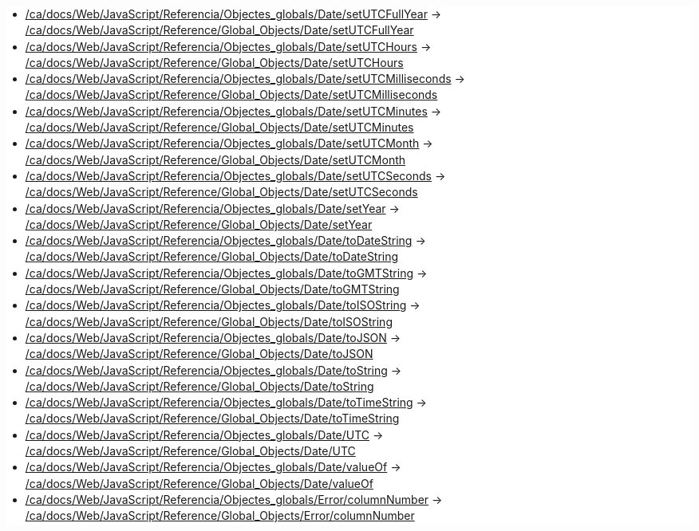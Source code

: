 * [/ca/docs/Web/JavaScript/Referencia/Objectes_globals/Date/setUTCFullYear](https://developer.mozilla.org/ca/docs/Web/JavaScript/Referencia/Objectes_globals/Date/setUTCFullYear) → [/ca/docs/Web/JavaScript/Reference/Global_Objects/Date/setUTCFullYear](https://unslugged.content.dev.mdn.mozit.cloud/ca/docs/Web/JavaScript/Reference/Global_Objects/Date/setUTCFullYear)
* [/ca/docs/Web/JavaScript/Referencia/Objectes_globals/Date/setUTCHours](https://developer.mozilla.org/ca/docs/Web/JavaScript/Referencia/Objectes_globals/Date/setUTCHours) → [/ca/docs/Web/JavaScript/Reference/Global_Objects/Date/setUTCHours](https://unslugged.content.dev.mdn.mozit.cloud/ca/docs/Web/JavaScript/Reference/Global_Objects/Date/setUTCHours)
* [/ca/docs/Web/JavaScript/Referencia/Objectes_globals/Date/setUTCMilliseconds](https://developer.mozilla.org/ca/docs/Web/JavaScript/Referencia/Objectes_globals/Date/setUTCMilliseconds) → [/ca/docs/Web/JavaScript/Reference/Global_Objects/Date/setUTCMilliseconds](https://unslugged.content.dev.mdn.mozit.cloud/ca/docs/Web/JavaScript/Reference/Global_Objects/Date/setUTCMilliseconds)
* [/ca/docs/Web/JavaScript/Referencia/Objectes_globals/Date/setUTCMinutes](https://developer.mozilla.org/ca/docs/Web/JavaScript/Referencia/Objectes_globals/Date/setUTCMinutes) → [/ca/docs/Web/JavaScript/Reference/Global_Objects/Date/setUTCMinutes](https://unslugged.content.dev.mdn.mozit.cloud/ca/docs/Web/JavaScript/Reference/Global_Objects/Date/setUTCMinutes)
* [/ca/docs/Web/JavaScript/Referencia/Objectes_globals/Date/setUTCMonth](https://developer.mozilla.org/ca/docs/Web/JavaScript/Referencia/Objectes_globals/Date/setUTCMonth) → [/ca/docs/Web/JavaScript/Reference/Global_Objects/Date/setUTCMonth](https://unslugged.content.dev.mdn.mozit.cloud/ca/docs/Web/JavaScript/Reference/Global_Objects/Date/setUTCMonth)
* [/ca/docs/Web/JavaScript/Referencia/Objectes_globals/Date/setUTCSeconds](https://developer.mozilla.org/ca/docs/Web/JavaScript/Referencia/Objectes_globals/Date/setUTCSeconds) → [/ca/docs/Web/JavaScript/Reference/Global_Objects/Date/setUTCSeconds](https://unslugged.content.dev.mdn.mozit.cloud/ca/docs/Web/JavaScript/Reference/Global_Objects/Date/setUTCSeconds)
* [/ca/docs/Web/JavaScript/Referencia/Objectes_globals/Date/setYear](https://developer.mozilla.org/ca/docs/Web/JavaScript/Referencia/Objectes_globals/Date/setYear) → [/ca/docs/Web/JavaScript/Reference/Global_Objects/Date/setYear](https://unslugged.content.dev.mdn.mozit.cloud/ca/docs/Web/JavaScript/Reference/Global_Objects/Date/setYear)
* [/ca/docs/Web/JavaScript/Referencia/Objectes_globals/Date/toDateString](https://developer.mozilla.org/ca/docs/Web/JavaScript/Referencia/Objectes_globals/Date/toDateString) → [/ca/docs/Web/JavaScript/Reference/Global_Objects/Date/toDateString](https://unslugged.content.dev.mdn.mozit.cloud/ca/docs/Web/JavaScript/Reference/Global_Objects/Date/toDateString)
* [/ca/docs/Web/JavaScript/Referencia/Objectes_globals/Date/toGMTString](https://developer.mozilla.org/ca/docs/Web/JavaScript/Referencia/Objectes_globals/Date/toGMTString) → [/ca/docs/Web/JavaScript/Reference/Global_Objects/Date/toGMTString](https://unslugged.content.dev.mdn.mozit.cloud/ca/docs/Web/JavaScript/Reference/Global_Objects/Date/toGMTString)
* [/ca/docs/Web/JavaScript/Referencia/Objectes_globals/Date/toISOString](https://developer.mozilla.org/ca/docs/Web/JavaScript/Referencia/Objectes_globals/Date/toISOString) → [/ca/docs/Web/JavaScript/Reference/Global_Objects/Date/toISOString](https://unslugged.content.dev.mdn.mozit.cloud/ca/docs/Web/JavaScript/Reference/Global_Objects/Date/toISOString)
* [/ca/docs/Web/JavaScript/Referencia/Objectes_globals/Date/toJSON](https://developer.mozilla.org/ca/docs/Web/JavaScript/Referencia/Objectes_globals/Date/toJSON) → [/ca/docs/Web/JavaScript/Reference/Global_Objects/Date/toJSON](https://unslugged.content.dev.mdn.mozit.cloud/ca/docs/Web/JavaScript/Reference/Global_Objects/Date/toJSON)
* [/ca/docs/Web/JavaScript/Referencia/Objectes_globals/Date/toString](https://developer.mozilla.org/ca/docs/Web/JavaScript/Referencia/Objectes_globals/Date/toString) → [/ca/docs/Web/JavaScript/Reference/Global_Objects/Date/toString](https://unslugged.content.dev.mdn.mozit.cloud/ca/docs/Web/JavaScript/Reference/Global_Objects/Date/toString)
* [/ca/docs/Web/JavaScript/Referencia/Objectes_globals/Date/toTimeString](https://developer.mozilla.org/ca/docs/Web/JavaScript/Referencia/Objectes_globals/Date/toTimeString) → [/ca/docs/Web/JavaScript/Reference/Global_Objects/Date/toTimeString](https://unslugged.content.dev.mdn.mozit.cloud/ca/docs/Web/JavaScript/Reference/Global_Objects/Date/toTimeString)
* [/ca/docs/Web/JavaScript/Referencia/Objectes_globals/Date/UTC](https://developer.mozilla.org/ca/docs/Web/JavaScript/Referencia/Objectes_globals/Date/UTC) → [/ca/docs/Web/JavaScript/Reference/Global_Objects/Date/UTC](https://unslugged.content.dev.mdn.mozit.cloud/ca/docs/Web/JavaScript/Reference/Global_Objects/Date/UTC)
* [/ca/docs/Web/JavaScript/Referencia/Objectes_globals/Date/valueOf](https://developer.mozilla.org/ca/docs/Web/JavaScript/Referencia/Objectes_globals/Date/valueOf) → [/ca/docs/Web/JavaScript/Reference/Global_Objects/Date/valueOf](https://unslugged.content.dev.mdn.mozit.cloud/ca/docs/Web/JavaScript/Reference/Global_Objects/Date/valueOf)
* [/ca/docs/Web/JavaScript/Referencia/Objectes_globals/Error/columnNumber](https://developer.mozilla.org/ca/docs/Web/JavaScript/Referencia/Objectes_globals/Error/columnNumber) → [/ca/docs/Web/JavaScript/Reference/Global_Objects/Error/columnNumber](https://unslugged.content.dev.mdn.mozit.cloud/ca/docs/Web/JavaScript/Reference/Global_Objects/Error/columnNumber)